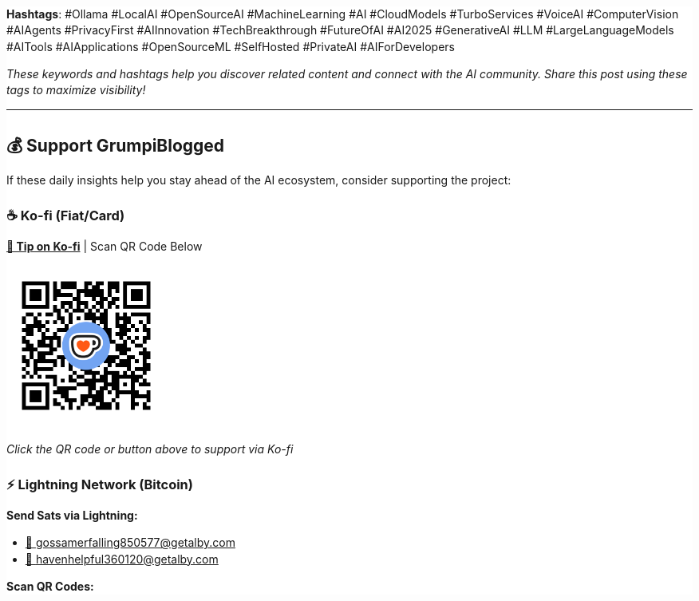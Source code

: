 **Hashtags**: #Ollama #LocalAI #OpenSourceAI #MachineLearning #AI #CloudModels #TurboServices #VoiceAI #ComputerVision #AIAgents #PrivacyFirst #AIInnovation #TechBreakthrough #FutureOfAI #AI2025 #GenerativeAI #LLM #LargeLanguageModels #AITools #AIApplications #OpenSourceML #SelfHosted #PrivateAI #AIForDevelopers

*These keywords and hashtags help you discover related content and connect with the AI community. Share this post using these tags to maximize visibility!*

---

## 💰 Support GrumpiBlogged

If these daily insights help you stay ahead of the AI ecosystem, consider supporting the project:

### ☕ Ko-fi (Fiat/Card)

**[💝 Tip on Ko-fi](https://ko-fi.com/grumpified)** | Scan QR Code Below

<a href="https://ko-fi.com/grumpified"><img src="../assets/KofiTipQR_Code_GrumpiFied.png" alt="Ko-fi QR Code" width="200" height="200" /></a>

*Click the QR code or button above to support via Ko-fi*

### ⚡ Lightning Network (Bitcoin)

**Send Sats via Lightning:**

- [🔗 gossamerfalling850577@getalby.com](lightning:gossamerfalling850577@getalby.com)
- [🔗 havenhelpful360120@getalby.com](lightning:havenhelpful360120@getalby.com)

**Scan QR Codes:**
